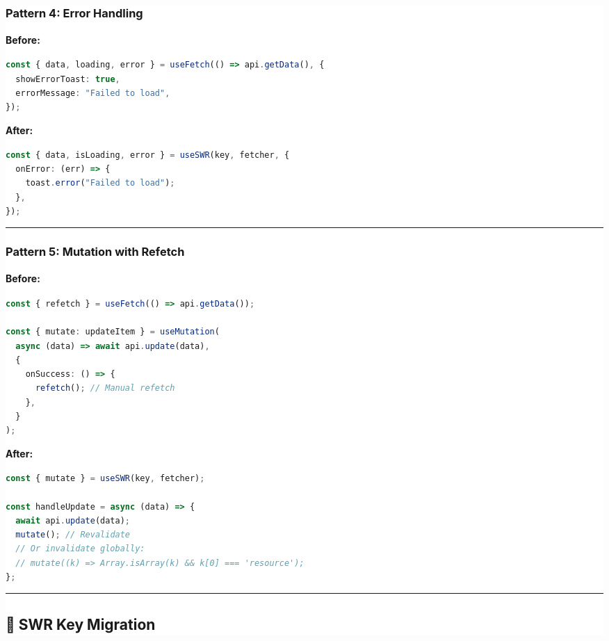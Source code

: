 
### Pattern 4: Error Handling

**Before:**

```typescript
const { data, loading, error } = useFetch(() => api.getData(), {
  showErrorToast: true,
  errorMessage: "Failed to load",
});
```

**After:**

```typescript
const { data, isLoading, error } = useSWR(key, fetcher, {
  onError: (err) => {
    toast.error("Failed to load");
  },
});
```

---

### Pattern 5: Mutation with Refetch

**Before:**

```typescript
const { refetch } = useFetch(() => api.getData());

const { mutate: updateItem } = useMutation(
  async (data) => await api.update(data),
  {
    onSuccess: () => {
      refetch(); // Manual refetch
    },
  }
);
```

**After:**

```typescript
const { mutate } = useSWR(key, fetcher);

const handleUpdate = async (data) => {
  await api.update(data);
  mutate(); // Revalidate
  // Or invalidate globally:
  // mutate((k) => Array.isArray(k) && k[0] === 'resource');
};
```

---

## 🔑 SWR Key Migration
